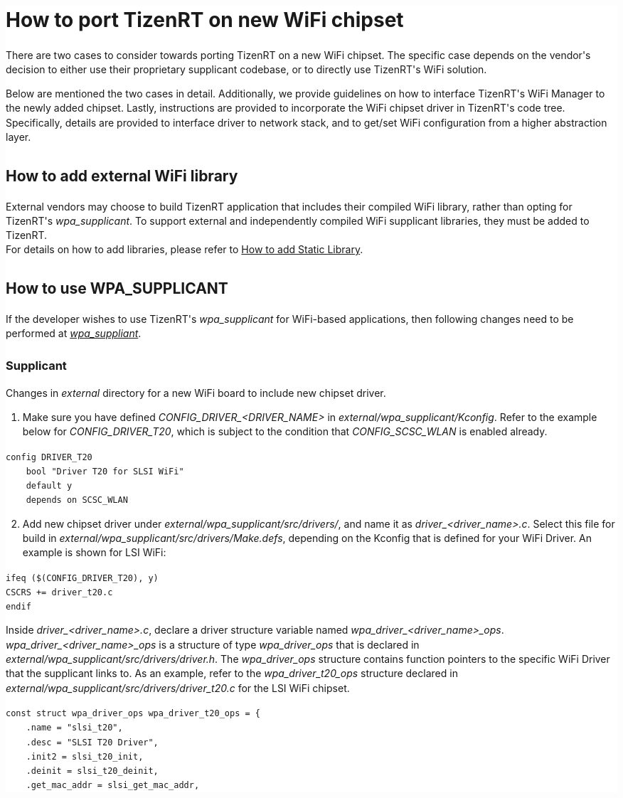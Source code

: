 # How to port TizenRT on new WiFi chipset

There are two cases to consider towards porting TizenRT on a new WiFi chipset. The specific case depends on the vendor's decision to either use their proprietary supplicant codebase, or
to directly use TizenRT's WiFi solution.

Below are mentioned the two cases in detail. Additionally, we provide guidelines on how to interface TizenRT's WiFi Manager to the newly added chipset. Lastly, instructions are provided to incorporate the WiFi chipset driver in TizenRT's code tree. Specifically, details are provided
to interface driver to network stack, and to get/set WiFi configuration from a higher abstraction layer.
 
## How to add external WiFi library

External vendors may choose to build TizenRT application that includes their compiled WiFi library, rather than opting for TizenRT's *wpa_supplicant*.
To support external and independently compiled WiFi supplicant libraries, they must be added to TizenRT.  
For details on how to add libraries, please refer to [How to add Static Library](HowToAddStaticLibrary.md).

## How to use WPA_SUPPLICANT
If the developer wishes to use TizenRT's *wpa_supplicant* for WiFi-based applications, then following changes need to be performed at *[wpa_suppliant](#supplicant)*.

### Supplicant

Changes in *external* directory for a new WiFi board to include new chipset driver.

1. Make sure you have defined *CONFIG_DRIVER_\<DRIVER_NAME\>* in *external/wpa_supplicant/Kconfig*. Refer to the example below for *CONFIG_DRIVER_T20*, which
is subject to the condition that *CONFIG_SCSC_WLAN* is enabled already.
```
config DRIVER_T20
	bool "Driver T20 for SLSI WiFi"
	default y
	depends on SCSC_WLAN
```

2. Add new chipset driver under *external/wpa_supplicant/src/drivers/*, and name it as
*driver_\<driver_name\>.c*. Select this file for build in *external/wpa_supplicant/src/drivers/Make.defs*, depending on the Kconfig that is defined for your WiFi Driver.
An example is shown for LSI WiFi:

```
ifeq ($(CONFIG_DRIVER_T20), y)
CSCRS += driver_t20.c
endif
```

Inside *driver_\<driver_name\>.c*, declare a driver structure variable named *wpa_driver_\<driver_name\>_ops*.
*wpa_driver_\<driver_name\>_ops* is a structure of type *wpa_driver_ops* that is declared in *external/wpa_supplicant/src/drivers/driver.h*.
The *wpa_driver_ops* structure contains function pointers to the specific WiFi Driver that the supplicant links to.
As an example, refer to the *wpa_driver_t20_ops* structure declared in *external/wpa_supplicant/src/drivers/driver_t20.c* for the LSI WiFi chipset.
```
const struct wpa_driver_ops wpa_driver_t20_ops = {
	.name = "slsi_t20",
	.desc = "SLSI T20 Driver",
	.init2 = slsi_t20_init,
	.deinit = slsi_t20_deinit,
	.get_mac_addr = slsi_get_mac_addr,
```